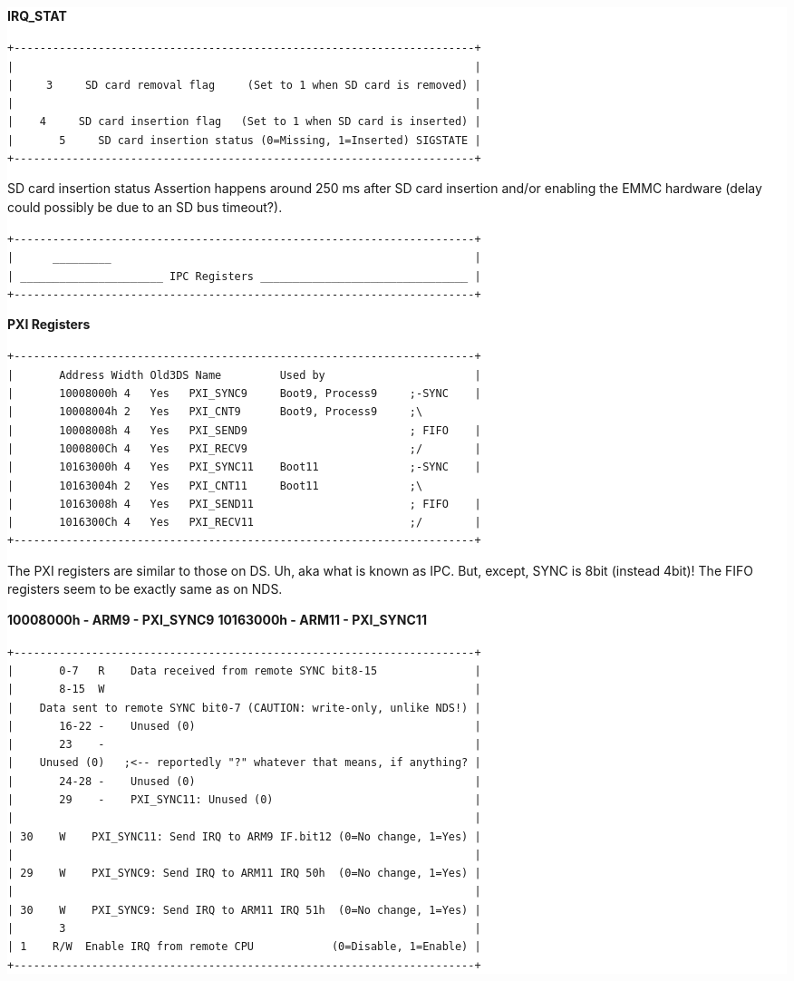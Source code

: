 **IRQ_STAT**

```
+-----------------------------------------------------------------------+
|                                                                       |
|     3     SD card removal flag     (Set to 1 when SD card is removed) |
|                                                                       |
|    4     SD card insertion flag   (Set to 1 when SD card is inserted) |
|       5     SD card insertion status (0=Missing, 1=Inserted) SIGSTATE |
+-----------------------------------------------------------------------+
```

SD card insertion status
Assertion happens around 250 ms after SD card insertion and/or enabling
the EMMC hardware (delay could possibly be due to an SD bus timeout?).


```
+-----------------------------------------------------------------------+
|      _________                                                        |
| ______________________ IPC Registers ________________________________ |
+-----------------------------------------------------------------------+
```


**PXI Registers**

```
+-----------------------------------------------------------------------+
|       Address Width Old3DS Name         Used by                       |
|       10008000h 4   Yes   PXI_SYNC9     Boot9, Process9     ;-SYNC    |
|       10008004h 2   Yes   PXI_CNT9      Boot9, Process9     ;\        
|       10008008h 4   Yes   PXI_SEND9                         ; FIFO    |
|       1000800Ch 4   Yes   PXI_RECV9                         ;/        |
|       10163000h 4   Yes   PXI_SYNC11    Boot11              ;-SYNC    |
|       10163004h 2   Yes   PXI_CNT11     Boot11              ;\        
|       10163008h 4   Yes   PXI_SEND11                        ; FIFO    |
|       1016300Ch 4   Yes   PXI_RECV11                        ;/        |
+-----------------------------------------------------------------------+
```

The PXI registers are similar to those on DS. Uh, aka what is known as
IPC.
But, except, SYNC is 8bit (instead 4bit)!
The FIFO registers seem to be exactly same as on NDS.

**10008000h - ARM9 - PXI_SYNC9**
**10163000h - ARM11 - PXI_SYNC11**

```
+-----------------------------------------------------------------------+
|       0-7   R    Data received from remote SYNC bit8-15               |
|       8-15  W                                                         |
|    Data sent to remote SYNC bit0-7 (CAUTION: write-only, unlike NDS!) |
|       16-22 -    Unused (0)                                           |
|       23    -                                                         |
|    Unused (0)   ;<-- reportedly "?" whatever that means, if anything? |
|       24-28 -    Unused (0)                                           |
|       29    -    PXI_SYNC11: Unused (0)                               |
|                                                                       |
| 30    W    PXI_SYNC11: Send IRQ to ARM9 IF.bit12 (0=No change, 1=Yes) |
|                                                                       |
| 29    W    PXI_SYNC9: Send IRQ to ARM11 IRQ 50h  (0=No change, 1=Yes) |
|                                                                       |
| 30    W    PXI_SYNC9: Send IRQ to ARM11 IRQ 51h  (0=No change, 1=Yes) |
|       3                                                               |
| 1    R/W  Enable IRQ from remote CPU            (0=Disable, 1=Enable) |
+-----------------------------------------------------------------------+
```
